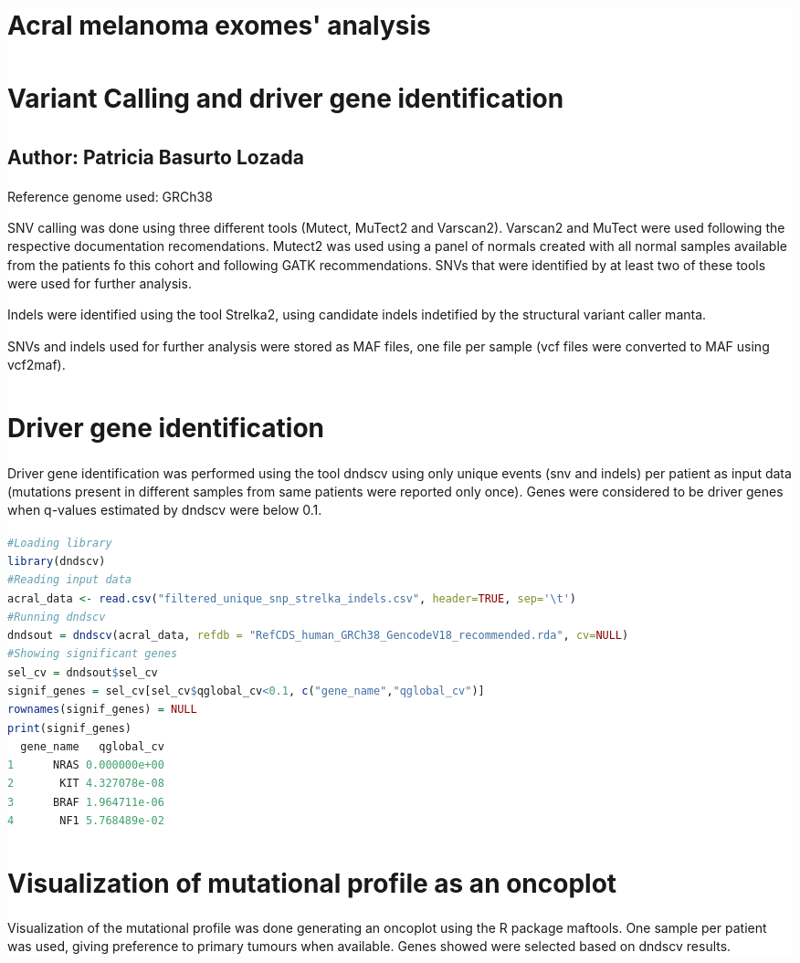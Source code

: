 # Acral melanoma exomes' analysis
# Variant Calling and driver gene identification 
## Author: Patricia Basurto Lozada

Reference genome used: GRCh38

SNV calling was done using three different tools (Mutect, MuTect2 and Varscan2). Varscan2 and MuTect were used following the respective documentation recomendations. Mutect2 was used using a panel of normals created with all normal samples available from the patients fo this cohort and following GATK recommendations. SNVs that were identified by at least two of these tools were used for further analysis.

Indels were identified using the tool Strelka2, using candidate indels indetified by the structural variant caller manta. 

SNVs and indels used for further analysis were stored as MAF files, one file per sample (vcf files were converted to MAF using vcf2maf). 

# Driver gene identification

Driver gene identification was performed using the tool dndscv using only unique events (snv and indels) per patient as input data (mutations present in different samples from same patients were reported only once). Genes were considered to be driver genes when q-values estimated by dndscv were below 0.1. 

``` R
#Loading library
library(dndscv)
#Reading input data
acral_data <- read.csv("filtered_unique_snp_strelka_indels.csv", header=TRUE, sep='\t')
#Running dndscv
dndsout = dndscv(acral_data, refdb = "RefCDS_human_GRCh38_GencodeV18_recommended.rda", cv=NULL)
#Showing significant genes
sel_cv = dndsout$sel_cv
signif_genes = sel_cv[sel_cv$qglobal_cv<0.1, c("gene_name","qglobal_cv")]
rownames(signif_genes) = NULL
print(signif_genes)
  gene_name   qglobal_cv
1      NRAS 0.000000e+00
2       KIT 4.327078e-08
3      BRAF 1.964711e-06
4       NF1 5.768489e-02

```
# Visualization of mutational profile as an oncoplot

Visualization of the mutational profile was done generating an oncoplot using the R package maftools. One sample per patient was used, giving preference to primary tumours when available. Genes showed were selected based on dndscv results. 
